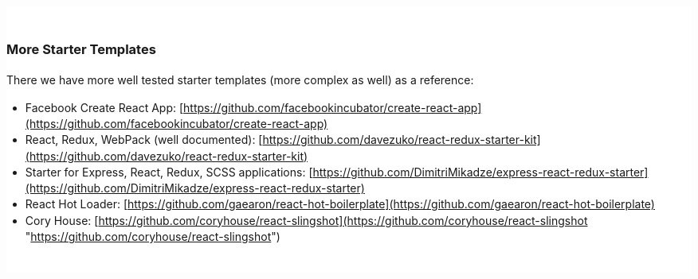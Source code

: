 &nbsp;

### More Starter Templates
There we have more well tested starter templates (more complex as well) as a reference:
*   Facebook Create React App: [https://github.com/facebookincubator/create-react-app](https://github.com/facebookincubator/create-react-app)
*   React, Redux, WebPack (well documented): [https://github.com/davezuko/react-redux-starter-kit](https://github.com/davezuko/react-redux-starter-kit)
*   Starter for Express, React, Redux, SCSS applications: [https://github.com/DimitriMikadze/express-react-redux-starter](https://github.com/DimitriMikadze/express-react-redux-starter)
*   React Hot Loader: [https://github.com/gaearon/react-hot-boilerplate](https://github.com/gaearon/react-hot-boilerplate)
*   Cory House: [https://github.com/coryhouse/react-slingshot](https://github.com/coryhouse/react-slingshot "https://github.com/coryhouse/react-slingshot")

&nbsp;
